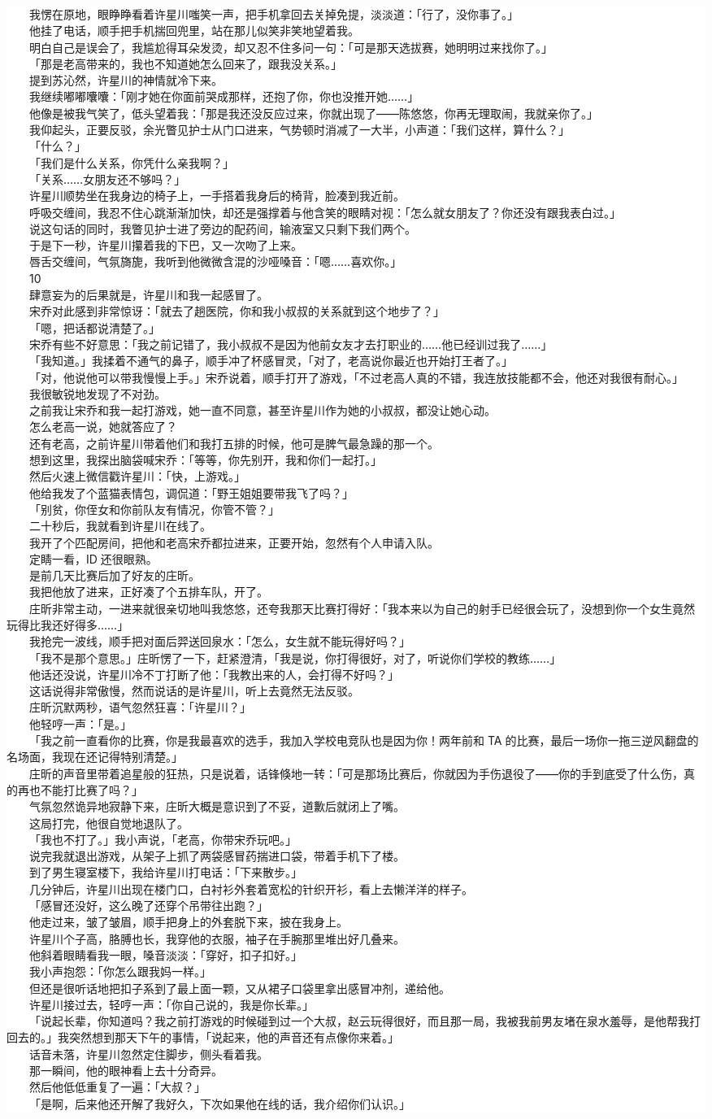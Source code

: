 &emsp;&emsp;我愣在原地，眼睁睁看着许星川嗤笑一声，把手机拿回去关掉免提，淡淡道：「行了，没你事了。」  
&emsp;&emsp;他挂了电话，顺手把手机揣回兜里，站在那儿似笑非笑地望着我。  
&emsp;&emsp;明白自己是误会了，我尴尬得耳朵发烫，却又忍不住多问一句：「可是那天选拔赛，她明明过来找你了。」  
&emsp;&emsp;「那是老高带来的，我也不知道她怎么回来了，跟我没关系。」  
&emsp;&emsp;提到苏沁然，许星川的神情就冷下来。  
&emsp;&emsp;我继续嘟嘟囔囔：「刚才她在你面前哭成那样，还抱了你，你也没推开她……」  
&emsp;&emsp;他像是被我气笑了，低头望着我：「那是我还没反应过来，你就出现了——陈悠悠，你再无理取闹，我就亲你了。」  
&emsp;&emsp;我仰起头，正要反驳，余光瞥见护士从门口进来，气势顿时消减了一大半，小声道：「我们这样，算什么？」  
&emsp;&emsp;「什么？」  
&emsp;&emsp;「我们是什么关系，你凭什么亲我啊？」  
&emsp;&emsp;「关系……女朋友还不够吗？」  
&emsp;&emsp;许星川顺势坐在我身边的椅子上，一手搭着我身后的椅背，脸凑到我近前。  
&emsp;&emsp;呼吸交缠间，我忍不住心跳渐渐加快，却还是强撑着与他含笑的眼睛对视：「怎么就女朋友了？你还没有跟我表白过。」  
&emsp;&emsp;说这句话的同时，我瞥见护士进了旁边的配药间，输液室又只剩下我们两个。  
&emsp;&emsp;于是下一秒，许星川攥着我的下巴，又一次吻了上来。  
&emsp;&emsp;唇舌交缠间，气氛旖旎，我听到他微微含混的沙哑嗓音：「嗯……喜欢你。」  
&emsp;&emsp;10  
&emsp;&emsp;肆意妄为的后果就是，许星川和我一起感冒了。  
&emsp;&emsp;宋乔对此感到非常惊讶：「就去了趟医院，你和我小叔叔的关系就到这个地步了？」  
&emsp;&emsp;「嗯，把话都说清楚了。」  
&emsp;&emsp;宋乔有些不好意思：「我之前记错了，我小叔叔不是因为他前女友才去打职业的……他已经训过我了……」  
&emsp;&emsp;「我知道。」我揉着不通气的鼻子，顺手冲了杯感冒灵，「对了，老高说你最近也开始打王者了。」  
&emsp;&emsp;「对，他说他可以带我慢慢上手。」宋乔说着，顺手打开了游戏，「不过老高人真的不错，我连放技能都不会，他还对我很有耐心。」  
&emsp;&emsp;我很敏锐地发现了不对劲。  
&emsp;&emsp;之前我让宋乔和我一起打游戏，她一直不同意，甚至许星川作为她的小叔叔，都没让她心动。  
&emsp;&emsp;怎么老高一说，她就答应了？  
&emsp;&emsp;还有老高，之前许星川带着他们和我打五排的时候，他可是脾气最急躁的那一个。  
&emsp;&emsp;想到这里，我探出脑袋喊宋乔：「等等，你先别开，我和你们一起打。」  
&emsp;&emsp;然后火速上微信戳许星川：「快，上游戏。」  
&emsp;&emsp;他给我发了个蓝猫表情包，调侃道：「野王姐姐要带我飞了吗？」  
&emsp;&emsp;「别贫，你侄女和你前队友有情况，你管不管？」  
&emsp;&emsp;二十秒后，我就看到许星川在线了。  
&emsp;&emsp;我开了个匹配房间，把他和老高宋乔都拉进来，正要开始，忽然有个人申请入队。  
&emsp;&emsp;定睛一看，ID 还很眼熟。  
&emsp;&emsp;是前几天比赛后加了好友的庄昕。  
&emsp;&emsp;我把他放了进来，正好凑了个五排车队，开了。  
&emsp;&emsp;庄昕非常主动，一进来就很亲切地叫我悠悠，还夸我那天比赛打得好：「我本来以为自己的射手已经很会玩了，没想到你一个女生竟然玩得比我还好得多……」  
&emsp;&emsp;我抢完一波线，顺手把对面后羿送回泉水：「怎么，女生就不能玩得好吗？」  
&emsp;&emsp;「我不是那个意思。」庄昕愣了一下，赶紧澄清，「我是说，你打得很好，对了，听说你们学校的教练……」  
&emsp;&emsp;他话还没说，许星川冷不丁打断了他：「我教出来的人，会打得不好吗？」  
&emsp;&emsp;这话说得非常傲慢，然而说话的是许星川，听上去竟然无法反驳。  
&emsp;&emsp;庄昕沉默两秒，语气忽然狂喜：「许星川？」  
&emsp;&emsp;他轻哼一声：「是。」  
&emsp;&emsp;「我之前一直看你的比赛，你是我最喜欢的选手，我加入学校电竞队也是因为你！两年前和 TA 的比赛，最后一场你一拖三逆风翻盘的名场面，我现在还记得特别清楚。」  
&emsp;&emsp;庄昕的声音里带着追星般的狂热，只是说着，话锋倏地一转：「可是那场比赛后，你就因为手伤退役了——你的手到底受了什么伤，真的再也不能打比赛了吗？」  
&emsp;&emsp;气氛忽然诡异地寂静下来，庄昕大概是意识到了不妥，道歉后就闭上了嘴。  
&emsp;&emsp;这局打完，他很自觉地退队了。  
&emsp;&emsp;「我也不打了。」我小声说，「老高，你带宋乔玩吧。」  
&emsp;&emsp;说完我就退出游戏，从架子上抓了两袋感冒药揣进口袋，带着手机下了楼。  
&emsp;&emsp;到了男生寝室楼下，我给许星川打电话：「下来散步。」  
&emsp;&emsp;几分钟后，许星川出现在楼门口，白衬衫外套着宽松的针织开衫，看上去懒洋洋的样子。  
&emsp;&emsp;「感冒还没好，这么晚了还穿个吊带往出跑？」  
&emsp;&emsp;他走过来，皱了皱眉，顺手把身上的外套脱下来，披在我身上。  
&emsp;&emsp;许星川个子高，胳膊也长，我穿他的衣服，袖子在手腕那里堆出好几叠来。  
&emsp;&emsp;他斜着眼睛看我一眼，嗓音淡淡：「穿好，扣子扣好。」  
&emsp;&emsp;我小声抱怨：「你怎么跟我妈一样。」  
&emsp;&emsp;但还是很听话地把扣子系到了最上面一颗，又从裙子口袋里拿出感冒冲剂，递给他。  
&emsp;&emsp;许星川接过去，轻哼一声：「你自己说的，我是你长辈。」  
&emsp;&emsp;「说起长辈，你知道吗？我之前打游戏的时候碰到过一个大叔，赵云玩得很好，而且那一局，我被我前男友堵在泉水羞辱，是他帮我打回去的。」我突然想到那天下午的事情，「说起来，他的声音还有点像你来着。」  
&emsp;&emsp;话音未落，许星川忽然定住脚步，侧头看着我。  
&emsp;&emsp;那一瞬间，他的眼神看上去十分奇异。  
&emsp;&emsp;然后他低低重复了一遍：「大叔？」  
&emsp;&emsp;「是啊，后来他还开解了我好久，下次如果他在线的话，我介绍你们认识。」  